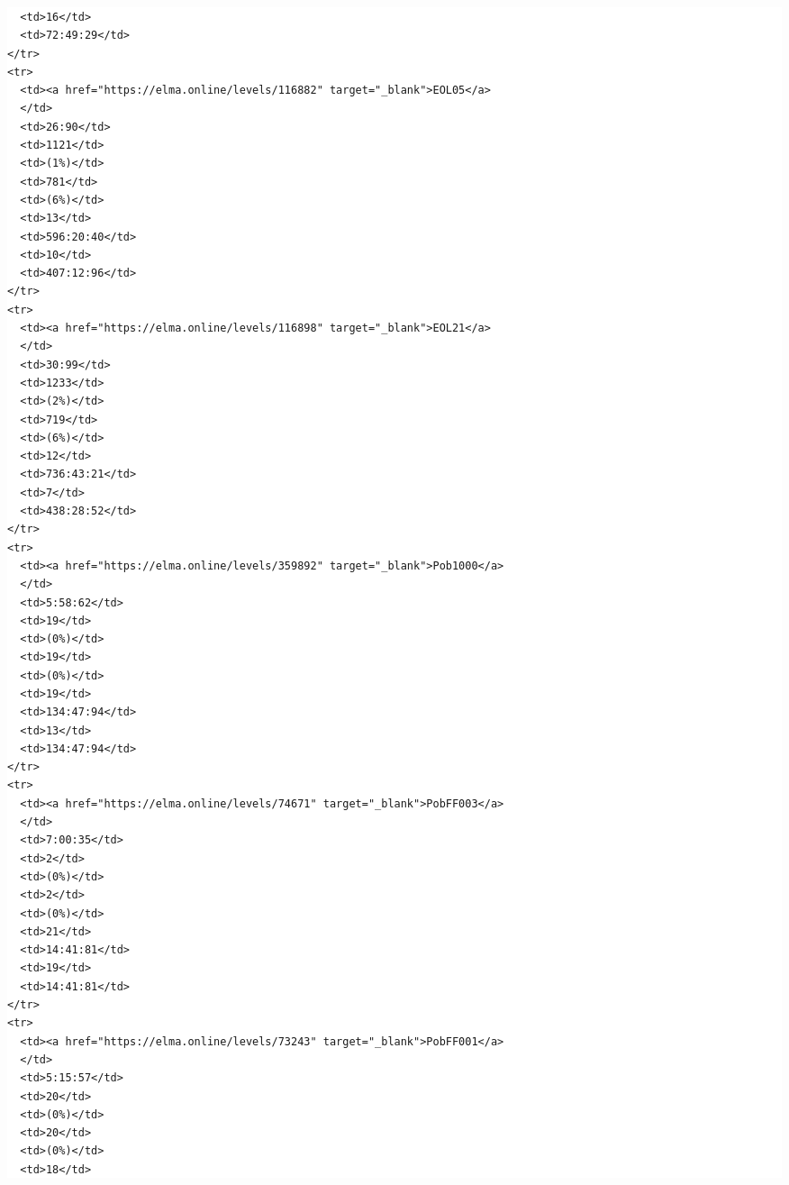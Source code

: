       <td>16</td>
      <td>72:49:29</td>
    </tr>
    <tr>
      <td><a href="https://elma.online/levels/116882" target="_blank">EOL05</a>
      </td>
      <td>26:90</td>
      <td>1121</td>
      <td>(1%)</td>
      <td>781</td>
      <td>(6%)</td>
      <td>13</td>
      <td>596:20:40</td>
      <td>10</td>
      <td>407:12:96</td>
    </tr>
    <tr>
      <td><a href="https://elma.online/levels/116898" target="_blank">EOL21</a>
      </td>
      <td>30:99</td>
      <td>1233</td>
      <td>(2%)</td>
      <td>719</td>
      <td>(6%)</td>
      <td>12</td>
      <td>736:43:21</td>
      <td>7</td>
      <td>438:28:52</td>
    </tr>
    <tr>
      <td><a href="https://elma.online/levels/359892" target="_blank">Pob1000</a>
      </td>
      <td>5:58:62</td>
      <td>19</td>
      <td>(0%)</td>
      <td>19</td>
      <td>(0%)</td>
      <td>19</td>
      <td>134:47:94</td>
      <td>13</td>
      <td>134:47:94</td>
    </tr>
    <tr>
      <td><a href="https://elma.online/levels/74671" target="_blank">PobFF003</a>
      </td>
      <td>7:00:35</td>
      <td>2</td>
      <td>(0%)</td>
      <td>2</td>
      <td>(0%)</td>
      <td>21</td>
      <td>14:41:81</td>
      <td>19</td>
      <td>14:41:81</td>
    </tr>
    <tr>
      <td><a href="https://elma.online/levels/73243" target="_blank">PobFF001</a>
      </td>
      <td>5:15:57</td>
      <td>20</td>
      <td>(0%)</td>
      <td>20</td>
      <td>(0%)</td>
      <td>18</td>